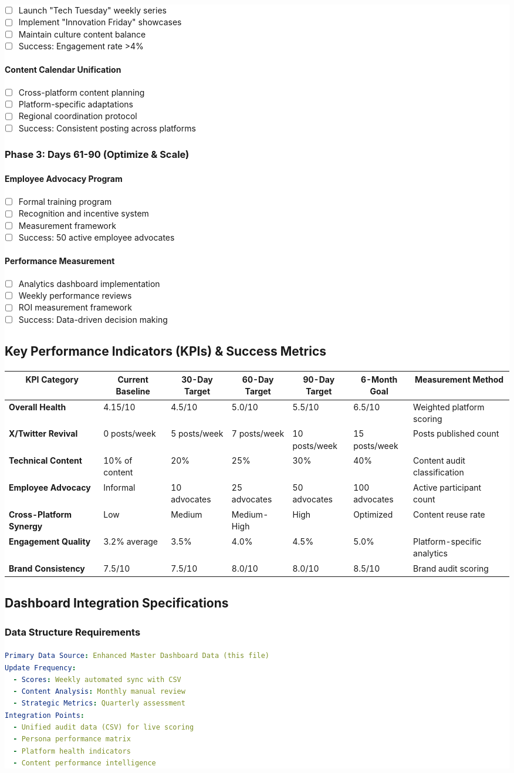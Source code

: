 - [ ] Launch "Tech Tuesday" weekly series
- [ ] Implement "Innovation Friday" showcases
- [ ] Maintain culture content balance
- [ ] Success: Engagement rate >4%

#### Content Calendar Unification

- [ ] Cross-platform content planning
- [ ] Platform-specific adaptations
- [ ] Regional coordination protocol
- [ ] Success: Consistent posting across platforms

### Phase 3: Days 61-90 (Optimize & Scale)

#### Employee Advocacy Program

- [ ] Formal training program
- [ ] Recognition and incentive system
- [ ] Measurement framework
- [ ] Success: 50 active employee advocates

#### Performance Measurement

- [ ] Analytics dashboard implementation
- [ ] Weekly performance reviews
- [ ] ROI measurement framework
- [ ] Success: Data-driven decision making

## Key Performance Indicators (KPIs) & Success Metrics

| KPI Category               | Current Baseline | 30-Day Target | 60-Day Target | 90-Day Target | 6-Month Goal  | Measurement Method           |
| -------------------------- | ---------------- | ------------- | ------------- | ------------- | ------------- | ---------------------------- |
| **Overall Health**         | 4.15/10          | 4.5/10        | 5.0/10        | 5.5/10        | 6.5/10        | Weighted platform scoring    |
| **X/Twitter Revival**      | 0 posts/week     | 5 posts/week  | 7 posts/week  | 10 posts/week | 15 posts/week | Posts published count        |
| **Technical Content**      | 10% of content   | 20%           | 25%           | 30%           | 40%           | Content audit classification |
| **Employee Advocacy**      | Informal         | 10 advocates  | 25 advocates  | 50 advocates  | 100 advocates | Active participant count     |
| **Cross-Platform Synergy** | Low              | Medium        | Medium-High   | High          | Optimized     | Content reuse rate           |
| **Engagement Quality**     | 3.2% average     | 3.5%          | 4.0%          | 4.5%          | 5.0%          | Platform-specific analytics  |
| **Brand Consistency**      | 7.5/10           | 7.5/10        | 8.0/10        | 8.0/10        | 8.5/10        | Brand audit scoring          |

## Dashboard Integration Specifications

### Data Structure Requirements

```yaml
Primary Data Source: Enhanced Master Dashboard Data (this file)
Update Frequency:
  - Scores: Weekly automated sync with CSV
  - Content Analysis: Monthly manual review
  - Strategic Metrics: Quarterly assessment
Integration Points:
  - Unified audit data (CSV) for live scoring
  - Persona performance matrix
  - Platform health indicators
  - Content performance intelligence
```
